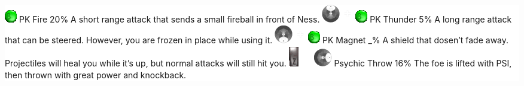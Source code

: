   <tr>
    <th><img src="64_B.png" /></th>
    <th>PK Fire</th>
    <th>20%</th>
    <th>A short range attack that sends a small fireball in front of Ness.</th>
  </tr>
  <tr>
    <th><img src="64_Up.png" width="30" height="30" /> <img src="Plus.png" width="18" height="30" /> <img src="64_B.png" /></th>
    <th>PK Thunder</th>
    <th>5%</th>
    <th>A long range attack that can be steered. However, you are frozen in place while using it.</th>
  </tr>
  <tr>
    <th><img src="64_Down.png" width="30" height="30" /> <img src="Plus.png" width="18" height="30" /> <img src="64_B.png" /></th>
    <th>PK Magnet</th>
    <th>_%</th>
    <th>A shield that dosen’t fade away. Projectiles will heal you while it’s up, but normal attacks will still hit you.</th>
  </tr>
  <tr>
    <th><img src="64_Z.png" /> <img src="comma.png" width="18" height="30" /> <img src="64_Right.png" width="30" height="30" /></th>
    <th>Psychic Throw</th>
    <th>16%</th>
    <th>The foe is lifted with PSI, then thrown with great power and knockback.</th>
  </tr>
  <tr>